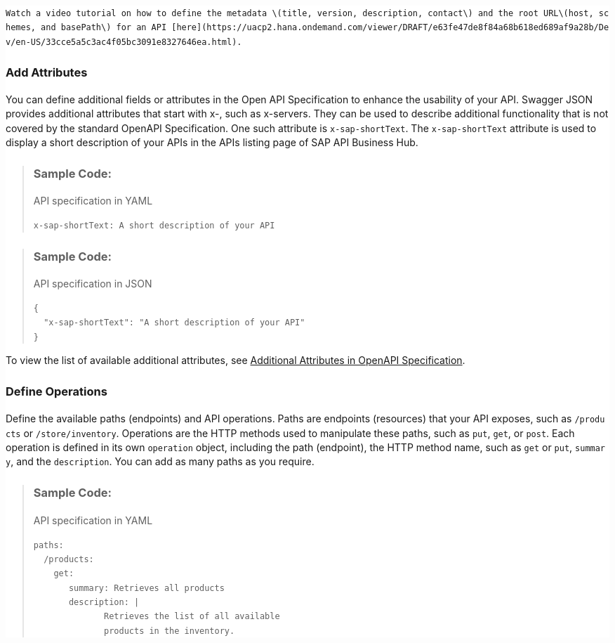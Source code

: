     Watch a video tutorial on how to define the metadata \(title, version, description, contact\) and the root URL\(host, schemes, and basePath\) for an API [here](https://uacp2.hana.ondemand.com/viewer/DRAFT/e63fe47de8f84a68b618ed689af9a28b/Dev/en-US/33cce5a5c3ac4f05bc3091e8327646ea.html).




### Add Attributes

You can define additional fields or attributes in the Open API Specification to enhance the usability of your API. Swagger JSON provides additional attributes that start with x-, such as x-servers. They can be used to describe additional functionality that is not covered by the standard OpenAPI Specification. One such attribute is `x-sap-shortText`. The `x-sap-shortText` attribute is used to display a short description of your APIs in the APIs listing page of SAP API Business Hub.

> ### Sample Code:  
> API specification in YAML
> 
> ```
> x-sap-shortText: A short description of your API
> ```

> ### Sample Code:  
> API specification in JSON
> 
> ```
> {
>   "x-sap-shortText": "A short description of your API"
> }
> ```

To view the list of available additional attributes, see [Additional Attributes in OpenAPI Specification](additional-attributes-in-openapi-specification-35f357c.md).



### Define Operations

Define the available paths \(endpoints\) and API operations. Paths are endpoints \(resources\) that your API exposes, such as `/products` or `/store/inventory`. Operations are the HTTP methods used to manipulate these paths, such as `put`, `get`, or `post`. Each operation is defined in its own `operation` object, including the path \(endpoint\), the HTTP method name, such as `get` or `put`, `summary`, and the `description`. You can add as many paths as you require.

> ### Sample Code:  
> API specification in YAML
> 
> ```
> paths:
>   /products:
>     get:
>        summary: Retrieves all products	
>        description: |
>               Retrieves the list of all available
>               products in the inventory.
> 
> ```
